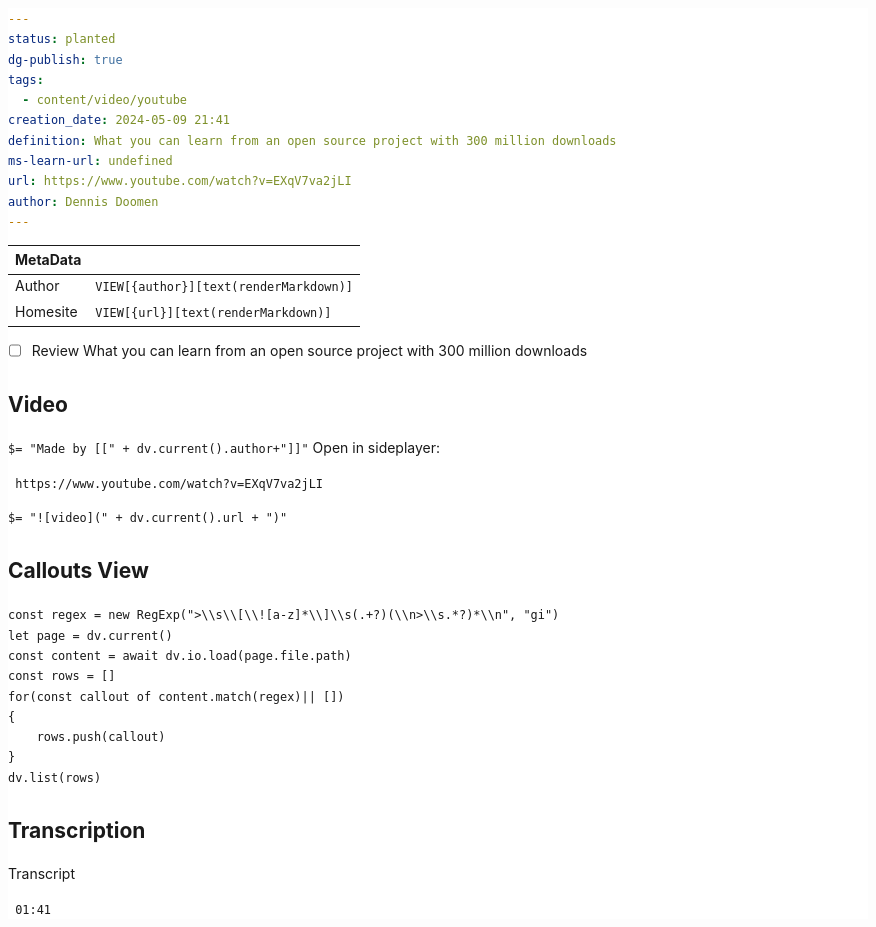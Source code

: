 ```yaml
---
status: planted
dg-publish: true
tags:
  - content/video/youtube
creation_date: 2024-05-09 21:41
definition: What you can learn from an open source project with 300 million downloads
ms-learn-url: undefined
url: https://www.youtube.com/watch?v=EXqV7va2jLI
author: Dennis Doomen
---
```




| MetaData |                                        |
| -------- | -------------------------------------- |
| Author   | `VIEW[{author}][text(renderMarkdown)]` |
| Homesite | `VIEW[{url}][text(renderMarkdown)]`    |

- [ ] Review What you can learn from an open source project with 300 million downloads

## Video
`$= "Made by [[" + dv.current().author+"]]"`
Open in sideplayer:
```timestamp-url 
 https://www.youtube.com/watch?v=EXqV7va2jLI
 ```

`$= "![video](" + dv.current().url + ")"`

## Callouts View

```dataviewjs
const regex = new RegExp(">\\s\\[\\![a-z]*\\]\\s(.+?)(\\n>\\s.*?)*\\n", "gi")
let page = dv.current()
const content = await dv.io.load(page.file.path)
const rows = []
for(const callout of content.match(regex)|| [])
{
	rows.push(callout)
}
dv.list(rows)
```

## Transcription

Transcript
```timestamp 
 01:41
 ```
